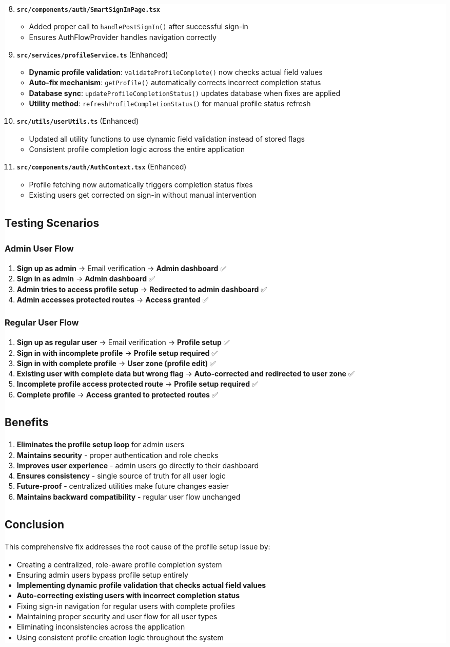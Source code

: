 8. **`src/components/auth/SmartSignInPage.tsx`**
   - Added proper call to `handlePostSignIn()` after successful sign-in
   - Ensures AuthFlowProvider handles navigation correctly

9. **`src/services/profileService.ts`** (Enhanced)
   - **Dynamic profile validation**: `validateProfileComplete()` now checks actual field values
   - **Auto-fix mechanism**: `getProfile()` automatically corrects incorrect completion status
   - **Database sync**: `updateProfileCompletionStatus()` updates database when fixes are applied
   - **Utility method**: `refreshProfileCompletionStatus()` for manual profile status refresh

10. **`src/utils/userUtils.ts`** (Enhanced)
    - Updated all utility functions to use dynamic field validation instead of stored flags
    - Consistent profile completion logic across the entire application

11. **`src/components/auth/AuthContext.tsx`** (Enhanced)
    - Profile fetching now automatically triggers completion status fixes
    - Existing users get corrected on sign-in without manual intervention

## Testing Scenarios

### Admin User Flow
1. **Sign up as admin** → Email verification → **Admin dashboard** ✅
2. **Sign in as admin** → **Admin dashboard** ✅
3. **Admin tries to access profile setup** → **Redirected to admin dashboard** ✅
4. **Admin accesses protected routes** → **Access granted** ✅

### Regular User Flow
1. **Sign up as regular user** → Email verification → **Profile setup** ✅
2. **Sign in with incomplete profile** → **Profile setup required** ✅
3. **Sign in with complete profile** → **User zone (profile edit)** ✅
4. **Existing user with complete data but wrong flag** → **Auto-corrected and redirected to user zone** ✅
5. **Incomplete profile access protected route** → **Profile setup required** ✅
6. **Complete profile** → **Access granted to protected routes** ✅

## Benefits

1. **Eliminates the profile setup loop** for admin users
2. **Maintains security** - proper authentication and role checks
3. **Improves user experience** - admin users go directly to their dashboard
4. **Ensures consistency** - single source of truth for all user logic
5. **Future-proof** - centralized utilities make future changes easier
6. **Maintains backward compatibility** - regular user flow unchanged

## Conclusion

This comprehensive fix addresses the root cause of the profile setup issue by:
- Creating a centralized, role-aware profile completion system
- Ensuring admin users bypass profile setup entirely
- **Implementing dynamic profile validation that checks actual field values**
- **Auto-correcting existing users with incorrect completion status**
- Fixing sign-in navigation for regular users with complete profiles
- Maintaining proper security and user flow for all user types
- Eliminating inconsistencies across the application
- Using consistent profile creation logic throughout the system
